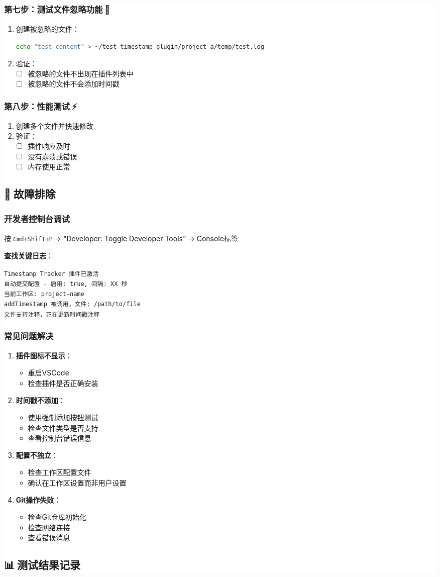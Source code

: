 ### 第七步：测试文件忽略功能 🚫

1. 创建被忽略的文件：
   ```bash
   echo "test content" > ~/test-timestamp-plugin/project-a/temp/test.log
   ```
2. 验证：
   - [ ] 被忽略的文件不出现在插件列表中
   - [ ] 被忽略的文件不会添加时间戳

### 第八步：性能测试 ⚡

1. 创建多个文件并快速修改
2. 验证：
   - [ ] 插件响应及时
   - [ ] 没有崩溃或错误
   - [ ] 内存使用正常

## 🐛 故障排除

### 开发者控制台调试
按 `Cmd+Shift+P` → "Developer: Toggle Developer Tools" → Console标签

**查找关键日志**：
```
Timestamp Tracker 插件已激活
自动提交配置 - 启用: true, 间隔: XX 秒
当前工作区: project-name
addTimestamp 被调用，文件: /path/to/file
文件支持注释，正在更新时间戳注释
```

### 常见问题解决
1. **插件图标不显示**：
   - 重启VSCode
   - 检查插件是否正确安装

2. **时间戳不添加**：
   - 使用强制添加按钮测试
   - 检查文件类型是否支持
   - 查看控制台错误信息

3. **配置不独立**：
   - 检查工作区配置文件
   - 确认在工作区设置而非用户设置

4. **Git操作失败**：
   - 检查Git仓库初始化
   - 检查网络连接
   - 查看错误消息

## 📊 测试结果记录
